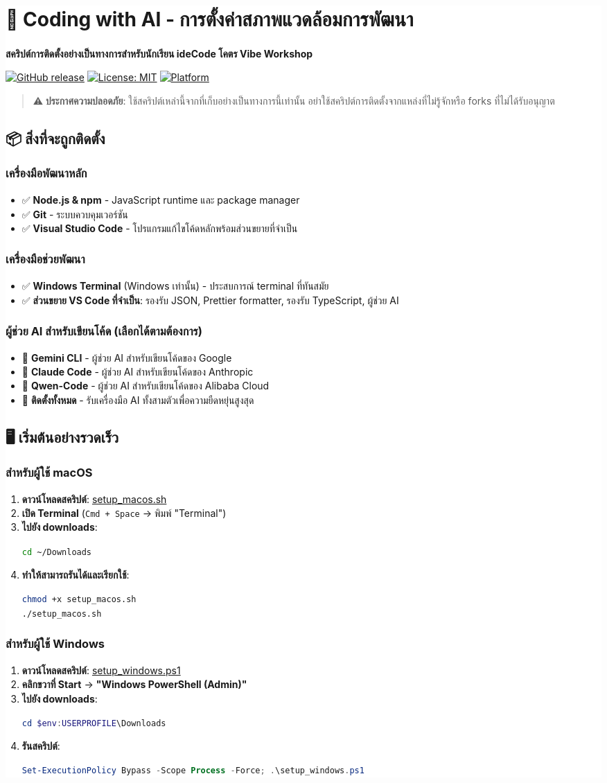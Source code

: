 # 🚀 Coding with AI - การตั้งค่าสภาพแวดล้อมการพัฒนา

**สคริปต์การติดตั้งอย่างเป็นทางการสำหรับนักเรียน ideCode โคตร Vibe Workshop**

[![GitHub release](https://img.shields.io/github/release/yourusername/coding-with-ai-setup.svg)](https://github.com/yourusername/coding-with-ai-setup/releases)
[![License: MIT](https://img.shields.io/badge/License-MIT-yellow.svg)](https://opensource.org/licenses/MIT)
[![Platform](https://img.shields.io/badge/platform-macOS%20%7C%20Windows-lightgrey.svg)](https://github.com/yourusername/coding-with-ai-setup)

> ⚠️ **ประกาศความปลอดภัย**: ใช้สคริปต์เหล่านี้จากที่เก็บอย่างเป็นทางการนี้เท่านั้น อย่าใช้สคริปต์การติดตั้งจากแหล่งที่ไม่รู้จักหรือ forks ที่ไม่ได้รับอนุญาต

## 📦 สิ่งที่จะถูกติดตั้ง

### เครื่องมือพัฒนาหลัก
- ✅ **Node.js & npm** - JavaScript runtime และ package manager
- ✅ **Git** - ระบบควบคุมเวอร์ชัน  
- ✅ **Visual Studio Code** - โปรแกรมแก้ไขโค้ดหลักพร้อมส่วนขยายที่จำเป็น

### เครื่องมือช่วยพัฒนา
- ✅ **Windows Terminal** (Windows เท่านั้น) - ประสบการณ์ terminal ที่ทันสมัย
- ✅ **ส่วนขยาย VS Code ที่จำเป็น**: รองรับ JSON, Prettier formatter, รองรับ TypeScript, ผู้ช่วย AI

### ผู้ช่วย AI สำหรับเขียนโค้ด (เลือกได้ตามต้องการ)
- 🤖 **Gemini CLI** - ผู้ช่วย AI สำหรับเขียนโค้ดของ Google
- 🧠 **Claude Code** - ผู้ช่วย AI สำหรับเขียนโค้ดของ Anthropic  
- 🌟 **Qwen-Code** - ผู้ช่วย AI สำหรับเขียนโค้ดของ Alibaba Cloud
- 🚀 **ติดตั้งทั้งหมด** - รับเครื่องมือ AI ทั้งสามตัวเพื่อความยืดหยุ่นสูงสุด

## 🖥️ เริ่มต้นอย่างรวดเร็ว

### สำหรับผู้ใช้ macOS

1. **ดาวน์โหลดสคริปต์**: [setup_macos.sh](./setup_macos.sh)
2. **เปิด Terminal** (`Cmd + Space` → พิมพ์ "Terminal")
3. **ไปยัง downloads**:
   ```bash
   cd ~/Downloads
   ```
4. **ทำให้สามารถรันได้และเรียกใช้**:
   ```bash
   chmod +x setup_macos.sh
   ./setup_macos.sh
   ```

### สำหรับผู้ใช้ Windows

1. **ดาวน์โหลดสคริปต์**: [setup_windows.ps1](./setup_windows.ps1)
2. **คลิกขวาที่ Start** → **"Windows PowerShell (Admin)"**
3. **ไปยัง downloads**:
   ```powershell
   cd $env:USERPROFILE\Downloads
   ```
4. **รันสคริปต์**:
   ```powershell
   Set-ExecutionPolicy Bypass -Scope Process -Force; .\setup_windows.ps1
   ```
